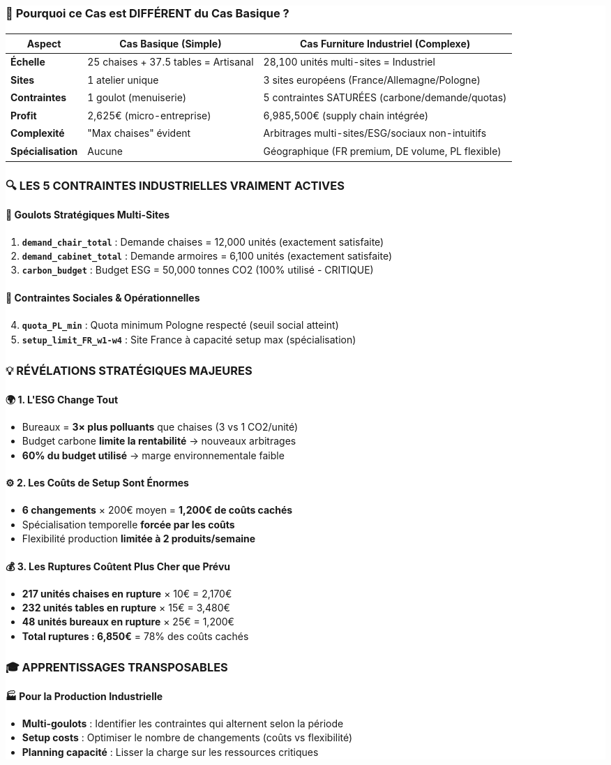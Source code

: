 ### 🎯 **Pourquoi ce Cas est DIFFÉRENT du Cas Basique ?**

| Aspect | **Cas Basique (Simple)** | **Cas Furniture Industriel (Complexe)** |
|--------|----------------------------|-------------------------------------------|
| **Échelle** | 25 chaises + 37.5 tables = Artisanal | 28,100 unités multi-sites = Industriel |
| **Sites** | 1 atelier unique | 3 sites européens (France/Allemagne/Pologne) |
| **Contraintes** | 1 goulot (menuiserie) | 5 contraintes SATURÉES (carbone/demande/quotas) |
| **Profit** | 2,625€ (micro-entreprise) | 6,985,500€ (supply chain intégrée) |
| **Complexité** | "Max chaises" évident | Arbitrages multi-sites/ESG/sociaux non-intuitifs |
| **Spécialisation** | Aucune | Géographique (FR premium, DE volume, PL flexible) |

### 🔍 **LES 5 CONTRAINTES INDUSTRIELLES VRAIMENT ACTIVES**

#### 🔴 **Goulots Stratégiques Multi-Sites**
1. **`demand_chair_total`** : Demande chaises = 12,000 unités (exactement satisfaite)
2. **`demand_cabinet_total`** : Demande armoires = 6,100 unités (exactement satisfaite)
3. **`carbon_budget`** : Budget ESG = 50,000 tonnes CO2 (100% utilisé - CRITIQUE)

#### 🎯 **Contraintes Sociales & Opérationnelles**  
4. **`quota_PL_min`** : Quota minimum Pologne respecté (seuil social atteint)
5. **`setup_limit_FR_w1-w4`** : Site France à capacité setup max (spécialisation)

### 💡 **RÉVÉLATIONS STRATÉGIQUES MAJEURES**

#### 🌍 **1. L'ESG Change Tout**
- Bureaux = **3× plus polluants** que chaises (3 vs 1 CO2/unité)
- Budget carbone **limite la rentabilité** → nouveaux arbitrages
- **60% du budget utilisé** → marge environnementale faible

#### ⚙️ **2. Les Coûts de Setup Sont Énormes**  
- **6 changements** × 200€ moyen = **1,200€ de coûts cachés**
- Spécialisation temporelle **forcée par les coûts**
- Flexibilité production **limitée à 2 produits/semaine**

#### 💰 **3. Les Ruptures Coûtent Plus Cher que Prévu**
- **217 unités chaises en rupture** × 10€ = 2,170€
- **232 unités tables en rupture** × 15€ = 3,480€  
- **48 unités bureaux en rupture** × 25€ = 1,200€
- **Total ruptures : 6,850€** = 78% des coûts cachés

### 🎓 **APPRENTISSAGES TRANSPOSABLES**

#### 🏭 **Pour la Production Industrielle**
- **Multi-goulots** : Identifier les contraintes qui alternent selon la période
- **Setup costs** : Optimiser le nombre de changements (coûts vs flexibilité)
- **Planning capacité** : Lisser la charge sur les ressources critiques
